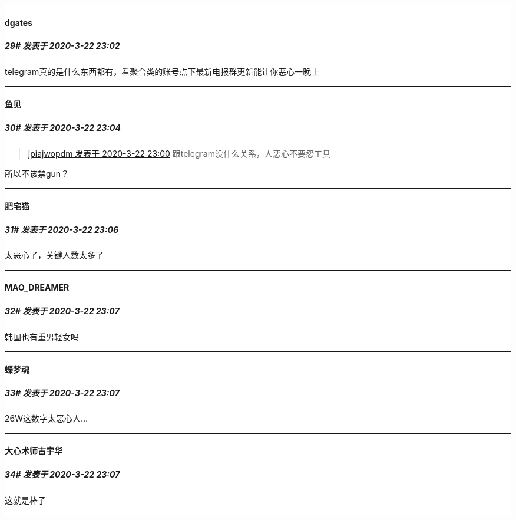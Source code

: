 
-----

####  dgates  
##### 29#       发表于 2020-3-22 23:02


telegram真的是什么东西都有，看聚合类的账号点下最新电报群更新能让你恶心一晚上


-----

####  鱼见  
##### 30#       发表于 2020-3-22 23:04


<blockquote><a href="httphttps://bbs.saraba1st.com/2b/forum.php?mod=redirect&amp;goto=findpost&amp;pid=46838372&amp;ptid=1920318" target="_blank">jpiajwopdm 发表于 2020-3-22 23:00</a>
跟telegram没什么关系，人恶心不要怨工具</blockquote>
所以不该禁gun？


-----

####  肥宅猫  
##### 31#       发表于 2020-3-22 23:06


太恶心了，关键人数太多了


-----

####  MAO_DREAMER  
##### 32#       发表于 2020-3-22 23:07


韩国也有重男轻女吗


-----

####  蝶梦魂  
##### 33#       发表于 2020-3-22 23:07


26W这数字太恶心人…


-----

####  大心术师古宇华  
##### 34#       发表于 2020-3-22 23:07


这就是棒子


-----
